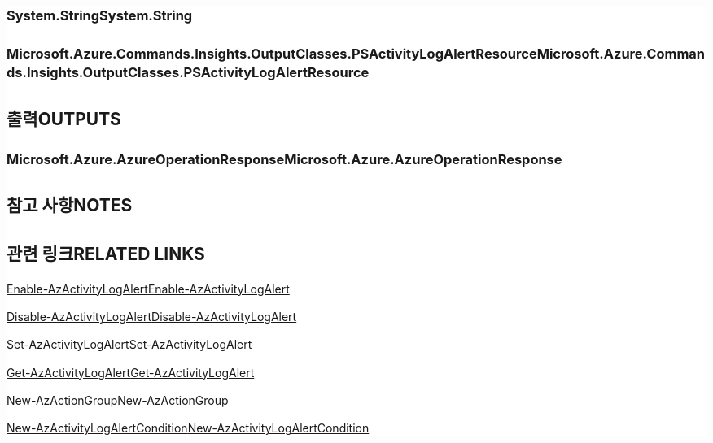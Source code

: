 ### <span data-ttu-id="540d6-139">System.String</span><span class="sxs-lookup"><span data-stu-id="540d6-139">System.String</span></span>

### <span data-ttu-id="540d6-140">Microsoft.Azure.Commands.Insights.OutputClasses.PSActivityLogAlertResource</span><span class="sxs-lookup"><span data-stu-id="540d6-140">Microsoft.Azure.Commands.Insights.OutputClasses.PSActivityLogAlertResource</span></span>

## <span data-ttu-id="540d6-141">출력</span><span class="sxs-lookup"><span data-stu-id="540d6-141">OUTPUTS</span></span>

### <span data-ttu-id="540d6-142">Microsoft.Azure.AzureOperationResponse</span><span class="sxs-lookup"><span data-stu-id="540d6-142">Microsoft.Azure.AzureOperationResponse</span></span>

## <span data-ttu-id="540d6-143">참고 사항</span><span class="sxs-lookup"><span data-stu-id="540d6-143">NOTES</span></span>

## <span data-ttu-id="540d6-144">관련 링크</span><span class="sxs-lookup"><span data-stu-id="540d6-144">RELATED LINKS</span></span>

[<span data-ttu-id="540d6-145">Enable-AzActivityLogAlert</span><span class="sxs-lookup"><span data-stu-id="540d6-145">Enable-AzActivityLogAlert</span></span>](./Enable-AzActivityLogAlert.md)

[<span data-ttu-id="540d6-146">Disable-AzActivityLogAlert</span><span class="sxs-lookup"><span data-stu-id="540d6-146">Disable-AzActivityLogAlert</span></span>](./Disable-AzActivityLogAlert.md)

[<span data-ttu-id="540d6-147">Set-AzActivityLogAlert</span><span class="sxs-lookup"><span data-stu-id="540d6-147">Set-AzActivityLogAlert</span></span>](./Set-AzActivityLogAlert.md)

[<span data-ttu-id="540d6-148">Get-AzActivityLogAlert</span><span class="sxs-lookup"><span data-stu-id="540d6-148">Get-AzActivityLogAlert</span></span>](./Get-AzActivityLogAlert.md)

[<span data-ttu-id="540d6-149">New-AzActionGroup</span><span class="sxs-lookup"><span data-stu-id="540d6-149">New-AzActionGroup</span></span>](./New-AzActionGroup.md)

[<span data-ttu-id="540d6-150">New-AzActivityLogAlertCondition</span><span class="sxs-lookup"><span data-stu-id="540d6-150">New-AzActivityLogAlertCondition</span></span>](./New-AzActivityLogAlertCondition.md)

